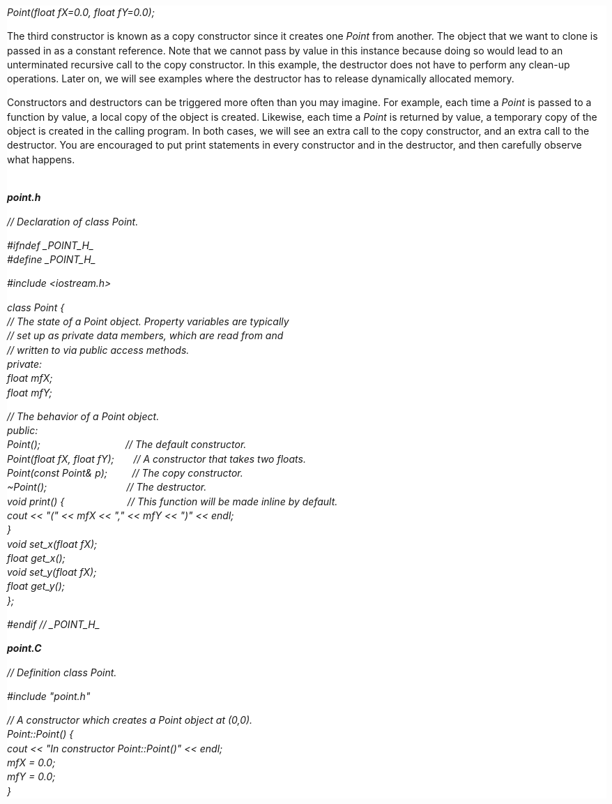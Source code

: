 _Point(float fX=0.0, float fY=0.0);_

The third constructor is known as a copy constructor since it creates one _Point_ from another. The object that we want to clone is passed in as a constant reference. Note that we cannot pass by value in this instance because doing so would lead to an unterminated recursive call to the copy constructor. In this example, the destructor does not have to perform any clean-up operations. Later on, we will see examples where the destructor has to release dynamically allocated memory.

Constructors and destructors can be triggered more often than you may imagine. For example, each time a _Point_ is passed to a function by value, a local copy of the object is created. Likewise, each time a _Point_ is returned by value, a temporary copy of the object is created in the calling program. In both cases, we will see an extra call to the copy constructor, and an extra call to the destructor. You are encouraged to put print statements in every constructor and in the destructor, and then carefully observe what happens.  
 

 _**point.h**_

_// Declaration of class Point._

_#ifndef \_POINT\_H\__  
_#define \_POINT\_H\__

_#include <iostream.h>_

_class Point {_  
 _// The state of a Point object. Property variables are typically_  
 _// set up as private data members, which are read from and_  
 _// written to via public access methods._  
 _private:_  
 _float mfX;_  
 _float mfY;_

 _// The behavior of a Point object._  
 _public:_  
 _Point();                               // The default constructor._  
 _Point(float fX, float fY);       // A constructor that takes two floats._  
 _Point(const Point& p);         // The copy constructor._  
 _~Point();                             // The destructor._  
 _void print() {                       // This function will be made inline by default._  
 _cout << "(" << mfX << "," << mfY << ")" << endl;_  
 _}_  
 _void set\_x(float fX);_  
 _float get\_x();_  
 _void set\_y(float fX);_  
 _float get\_y();_  
_};_

_#endif // \_POINT\_H\__  
 

 _**point.C**_

_// Definition class Point._

_#include "point.h"_

_// A constructor which creates a Point object at (0,0)._  
_Point::Point() {_  
 _cout << "In constructor Point::Point()" << endl;_  
 _mfX = 0.0;_  
 _mfY = 0.0;_  
_}_
